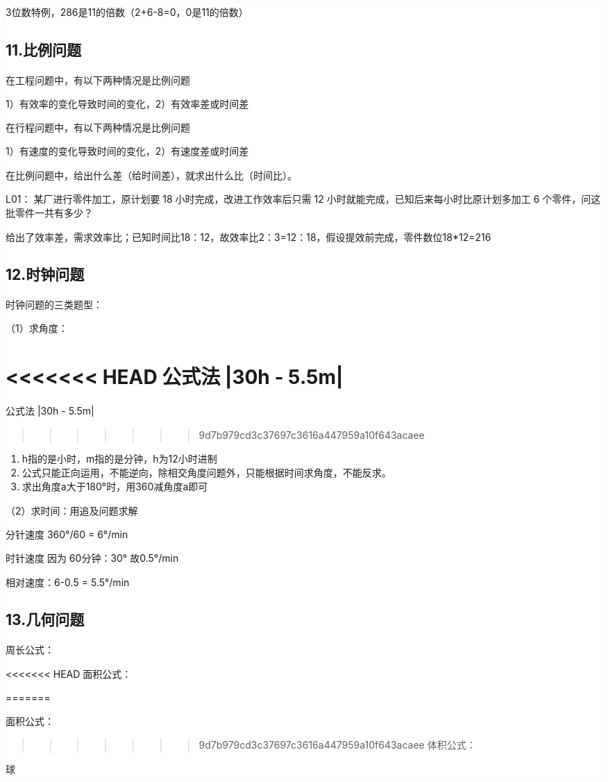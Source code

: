3位数特例，286是11的倍数（2+6-8=0，0是11的倍数）

## 11.比例问题

在工程问题中，有以下两种情况是比例问题

1）有效率的变化导致时间的变化，2）有效率差或时间差

在行程问题中，有以下两种情况是比例问题

1）有速度的变化导致时间的变化，2）有速度差或时间差

在比例问题中，给出什么差（给时间差），就求出什么比（时间比）。

L01： 某厂进行零件加工，原计划要 18 小时完成，改进工作效率后只需 12 小时就能完成，已知后来每小时比原计划多加工 6 个零件，问这批零件一共有多少？

给出了效率差，需求效率比；已知时间比18：12，故效率比2：3=12：18，假设提效前完成，零件数位18*12=216

## 12.时钟问题

时钟问题的三类题型：

（1）求角度：

<<<<<<< HEAD
公式法  |30h - 5.5m|
=======
公式法  |30h - 5.5m|  
>>>>>>> 9d7b979cd3c37697c3616a447959a10f643acaee

1. h指的是小时，m指的是分钟，h为12小时进制
2. 公式只能正向运用，不能逆向，除相交角度问题外，只能根据时间求角度，不能反求。
3. 求出角度a大于180°时，用360减角度a即可

（2）求时间：用追及问题求解

分针速度    360°/60 = 6°/min

时针速度    因为 60分钟：30°    故0.5°/min

相对速度：6-0.5 = 5.5°/min

## 13.几何问题

周长公式：

<<<<<<< HEAD
面积公式：

=======


面积公式：



>>>>>>> 9d7b979cd3c37697c3616a447959a10f643acaee
体积公式：

球
